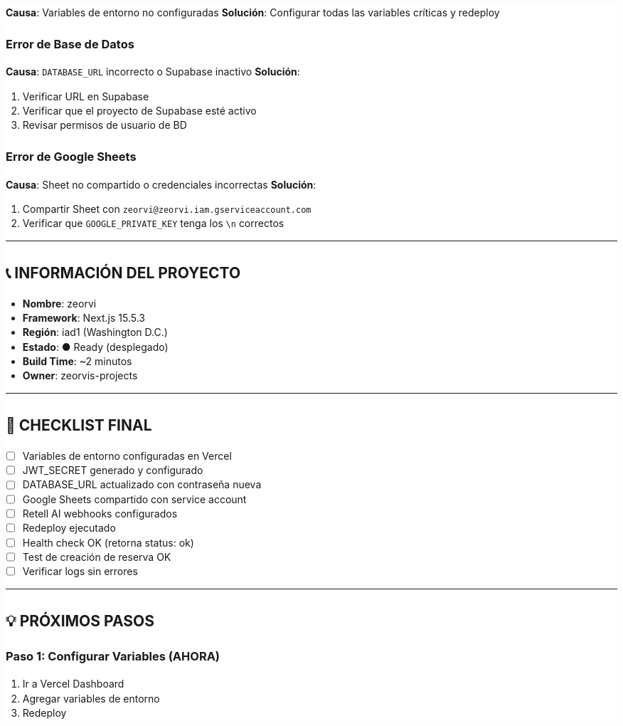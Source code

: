 **Causa**: Variables de entorno no configuradas
**Solución**: Configurar todas las variables críticas y redeploy

### Error de Base de Datos

**Causa**: `DATABASE_URL` incorrecto o Supabase inactivo
**Solución**: 
1. Verificar URL en Supabase
2. Verificar que el proyecto de Supabase esté activo
3. Revisar permisos de usuario de BD

### Error de Google Sheets

**Causa**: Sheet no compartido o credenciales incorrectas
**Solución**:
1. Compartir Sheet con `zeorvi@zeorvi.iam.gserviceaccount.com`
2. Verificar que `GOOGLE_PRIVATE_KEY` tenga los `\n` correctos

---

## 📞 INFORMACIÓN DEL PROYECTO

- **Nombre**: zeorvi
- **Framework**: Next.js 15.5.3
- **Región**: iad1 (Washington D.C.)
- **Estado**: ● Ready (desplegado)
- **Build Time**: ~2 minutos
- **Owner**: zeorvis-projects

---

## 🎯 CHECKLIST FINAL

- [ ] Variables de entorno configuradas en Vercel
- [ ] JWT_SECRET generado y configurado
- [ ] DATABASE_URL actualizado con contraseña nueva
- [ ] Google Sheets compartido con service account
- [ ] Retell AI webhooks configurados
- [ ] Redeploy ejecutado
- [ ] Health check OK (retorna status: ok)
- [ ] Test de creación de reserva OK
- [ ] Verificar logs sin errores

---

## 💡 PRÓXIMOS PASOS

### Paso 1: Configurar Variables (AHORA)
1. Ir a Vercel Dashboard
2. Agregar variables de entorno
3. Redeploy

